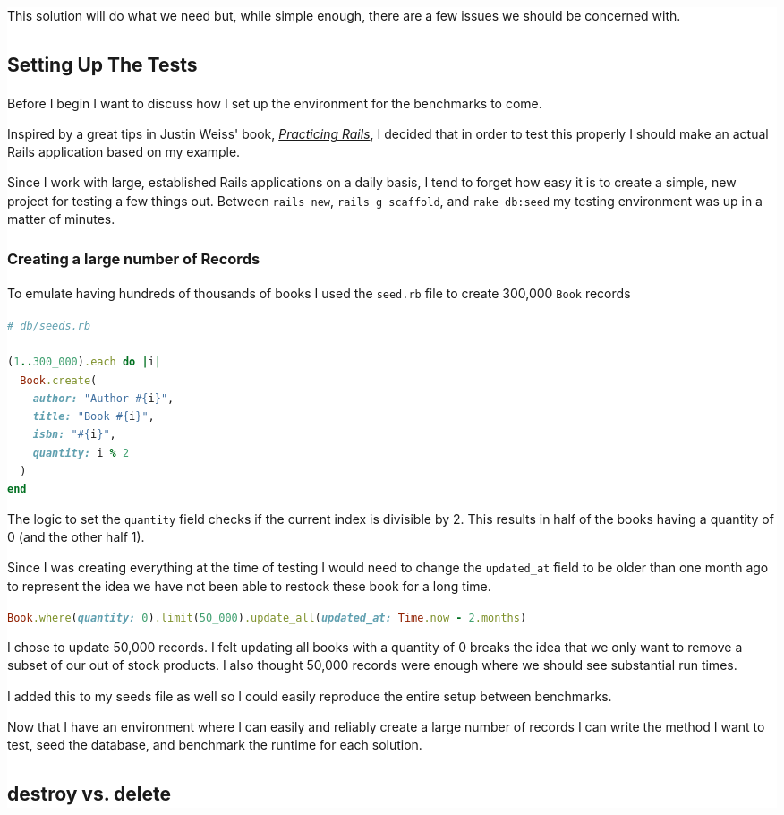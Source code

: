 This solution will do what we need but, while simple enough, there are a few issues we should be concerned with.

## Setting Up The Tests

Before I begin I want to discuss how I set up the environment for the benchmarks to come.

Inspired by a great tips in Justin Weiss' book, [*Practicing Rails*](https://www.justinweiss.com/practicing-rails/), I decided that in order to test this properly I should make an actual Rails application based on my example.

Since I work with large, established Rails applications on a daily basis, I tend to forget how easy it is to create a simple, new project for testing a few things out. Between `rails new`, `rails g scaffold`, and `rake db:seed` my testing environment was up in a matter of minutes.

### Creating a large number of Records

To emulate having hundreds of thousands of books I used the `seed.rb` file to create 300,000 `Book` records

```ruby
# db/seeds.rb

(1..300_000).each do |i|
  Book.create(
    author: "Author #{i}",
    title: "Book #{i}",
    isbn: "#{i}",
    quantity: i % 2
  )
end
```

The logic to set the `quantity` field checks if the current index is divisible by 2. This results in half of the books having a quantity of 0 (and the other half 1).

Since I was creating everything at the time of testing I would need to change the `updated_at` field to be older than one month ago to represent the idea we have not been able to restock these book for a long time.

```ruby
Book.where(quantity: 0).limit(50_000).update_all(updated_at: Time.now - 2.months)
```

I chose to update 50,000 records. I felt updating all books with a quantity of 0 breaks the idea that we only want to remove a subset of our out of stock products. I also thought 50,000 records were enough where we should see substantial run times.

I added this to my seeds file as well so I could easily reproduce the entire setup between benchmarks.

Now that I have an environment where I can easily and reliably create a large number of records I can write the method I want to test, seed the database, and benchmark the runtime for each solution.

## destroy vs. delete
